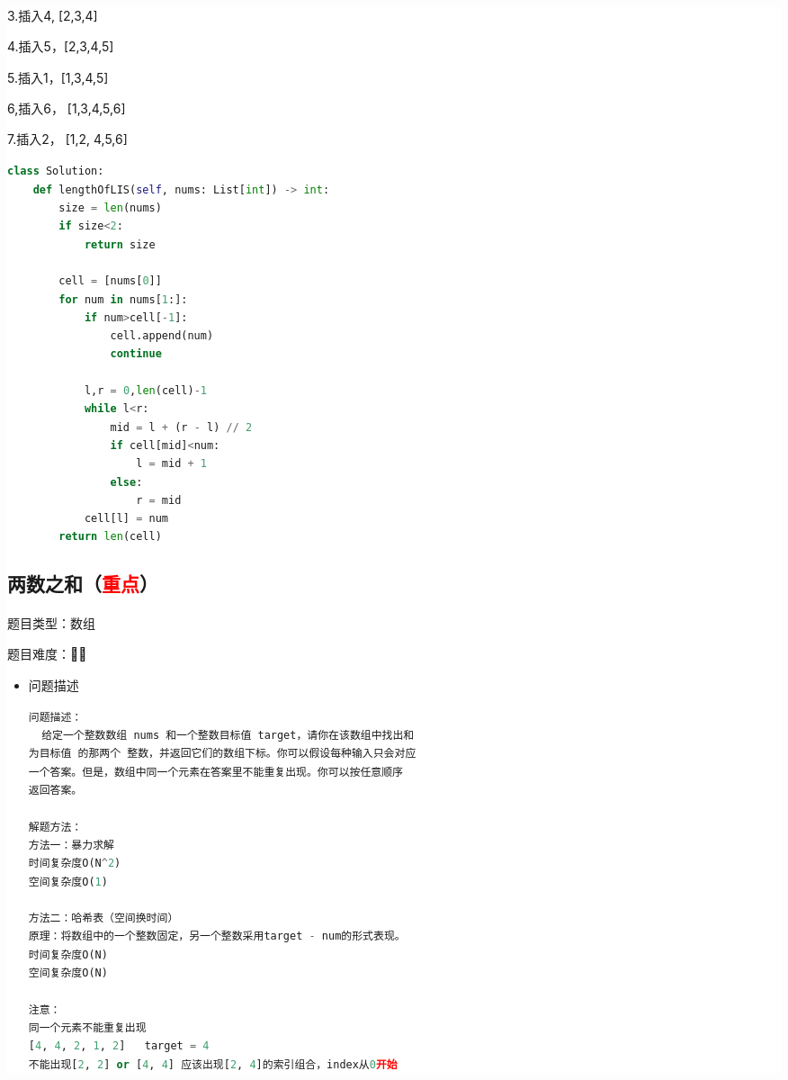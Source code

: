   3.插入4,   [2,3,4] 
  
  4.插入5，[2,3,4,5]
  
  5.插入1，[1,3,4,5] 
  
  6,插入6， [1,3,4,5,6]
  
  7.插入2， [1,2, 4,5,6]
  
  ```python
  class Solution:
      def lengthOfLIS(self, nums: List[int]) -> int:
          size = len(nums)
          if size<2:
              return size
          
          cell = [nums[0]]
          for num in nums[1:]:
              if num>cell[-1]:
                  cell.append(num)
                  continue
              
              l,r = 0,len(cell)-1
              while l<r:
                  mid = l + (r - l) // 2
                  if cell[mid]<num:
                      l = mid + 1
                  else:
                      r = mid
              cell[l] = num
          return len(cell)
  ```

## 两数之和（<font color=red>重点</font>）

题目类型：数组

题目难度：:star2::star2:

- 问题描述

  ```python
  问题描述：
  	给定一个整数数组 nums 和一个整数目标值 target，请你在该数组中找出和
  为目标值 的那两个 整数，并返回它们的数组下标。你可以假设每种输入只会对应
  一个答案。但是，数组中同一个元素在答案里不能重复出现。你可以按任意顺序
  返回答案。
  
  解题方法：
  方法一：暴力求解
  时间复杂度O(N^2)
  空间复杂度O(1)
  
  方法二：哈希表（空间换时间）
  原理：将数组中的一个整数固定，另一个整数采用target - num的形式表现。
  时间复杂度O(N)
  空间复杂度O(N)
  
  注意：
  同一个元素不能重复出现
  [4, 4, 2, 1, 2]   target = 4
  不能出现[2, 2] or [4, 4] 应该出现[2, 4]的索引组合，index从0开始
  ```
